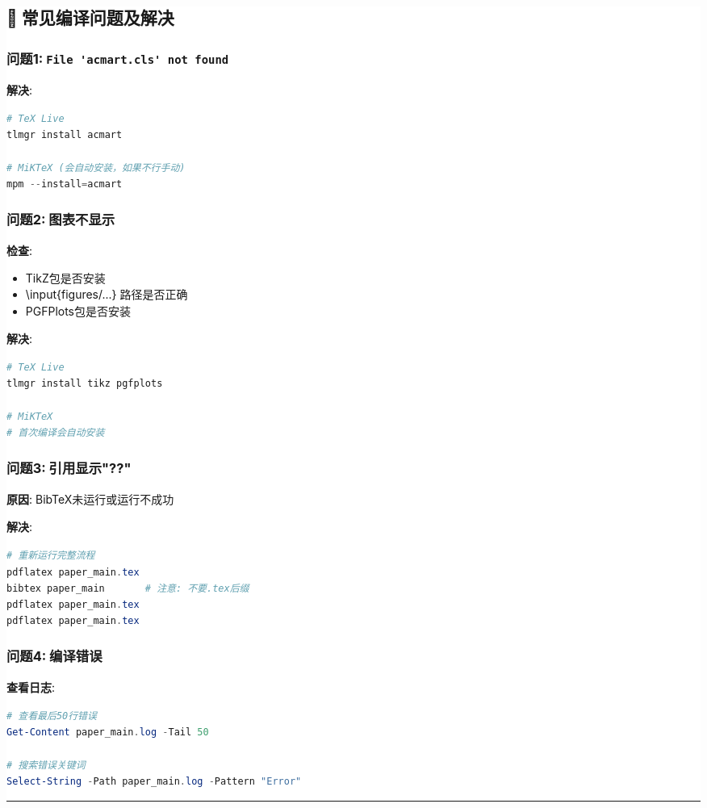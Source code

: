 
## 📝 常见编译问题及解决

### 问题1: `File 'acmart.cls' not found`

**解决**:

```powershell
# TeX Live
tlmgr install acmart

# MiKTeX (会自动安装，如果不行手动)
mpm --install=acmart
```

### 问题2: 图表不显示

**检查**:

- TikZ包是否安装
- \input{figures/...} 路径是否正确
- PGFPlots包是否安装

**解决**:

```powershell
# TeX Live
tlmgr install tikz pgfplots

# MiKTeX
# 首次编译会自动安装
```

### 问题3: 引用显示"??"

**原因**: BibTeX未运行或运行不成功

**解决**:

```powershell
# 重新运行完整流程
pdflatex paper_main.tex
bibtex paper_main       # 注意: 不要.tex后缀
pdflatex paper_main.tex
pdflatex paper_main.tex
```

### 问题4: 编译错误

**查看日志**:

```powershell
# 查看最后50行错误
Get-Content paper_main.log -Tail 50

# 搜索错误关键词
Select-String -Path paper_main.log -Pattern "Error"
```

---